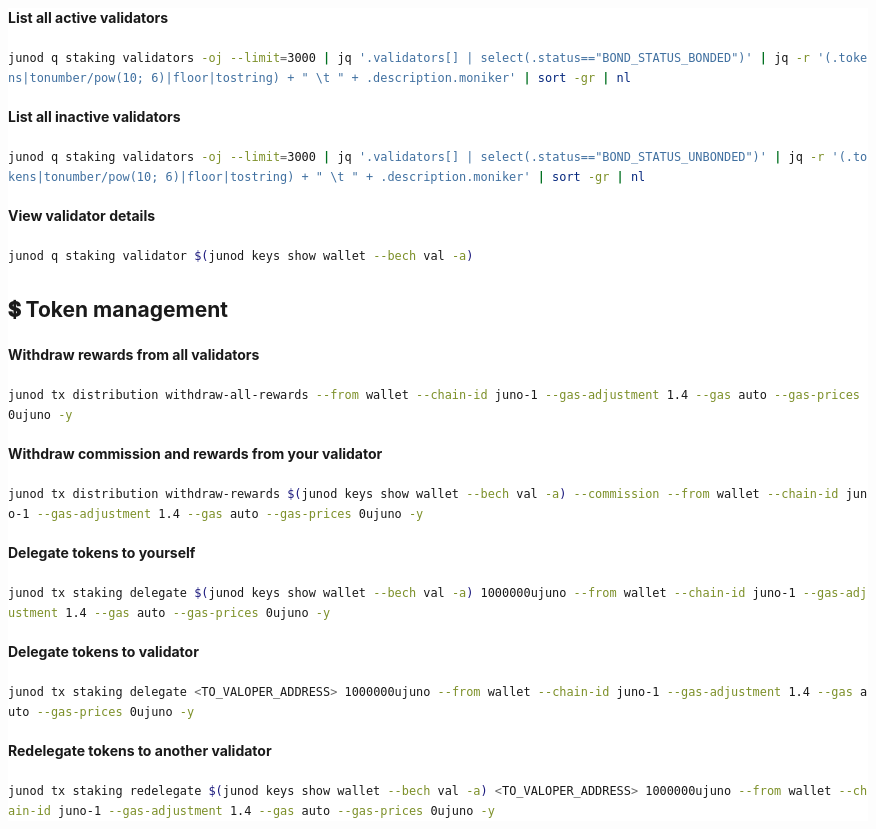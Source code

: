 #### List all active validators

```bash
junod q staking validators -oj --limit=3000 | jq '.validators[] | select(.status=="BOND_STATUS_BONDED")' | jq -r '(.tokens|tonumber/pow(10; 6)|floor|tostring) + " \t " + .description.moniker' | sort -gr | nl
```

#### List all inactive validators

```bash
junod q staking validators -oj --limit=3000 | jq '.validators[] | select(.status=="BOND_STATUS_UNBONDED")' | jq -r '(.tokens|tonumber/pow(10; 6)|floor|tostring) + " \t " + .description.moniker' | sort -gr | nl
```

#### View validator details

```bash
junod q staking validator $(junod keys show wallet --bech val -a)
```

## 💲 Token management

#### Withdraw rewards from all validators

```bash
junod tx distribution withdraw-all-rewards --from wallet --chain-id juno-1 --gas-adjustment 1.4 --gas auto --gas-prices 0ujuno -y
```

#### Withdraw commission and rewards from your validator

```bash
junod tx distribution withdraw-rewards $(junod keys show wallet --bech val -a) --commission --from wallet --chain-id juno-1 --gas-adjustment 1.4 --gas auto --gas-prices 0ujuno -y
```

#### Delegate tokens to yourself

```bash
junod tx staking delegate $(junod keys show wallet --bech val -a) 1000000ujuno --from wallet --chain-id juno-1 --gas-adjustment 1.4 --gas auto --gas-prices 0ujuno -y
```

#### Delegate tokens to validator

```bash
junod tx staking delegate <TO_VALOPER_ADDRESS> 1000000ujuno --from wallet --chain-id juno-1 --gas-adjustment 1.4 --gas auto --gas-prices 0ujuno -y
```

#### Redelegate tokens to another validator

```bash
junod tx staking redelegate $(junod keys show wallet --bech val -a) <TO_VALOPER_ADDRESS> 1000000ujuno --from wallet --chain-id juno-1 --gas-adjustment 1.4 --gas auto --gas-prices 0ujuno -y
```
